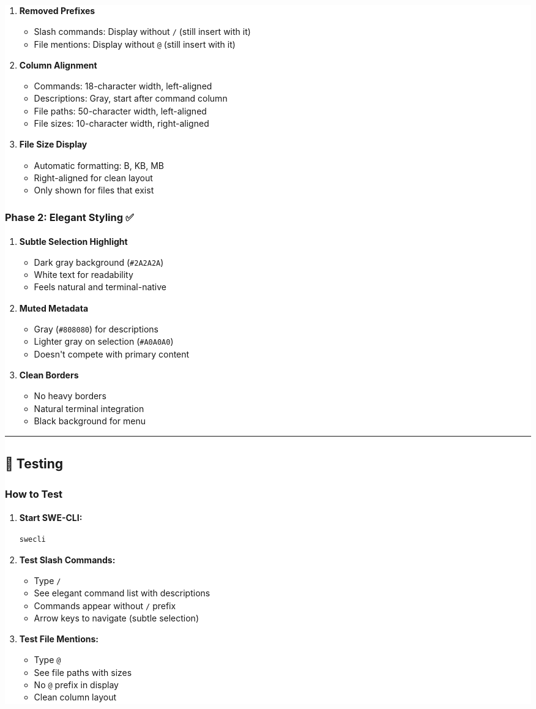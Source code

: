 1. **Removed Prefixes**
   - Slash commands: Display without `/` (still insert with it)
   - File mentions: Display without `@` (still insert with it)

2. **Column Alignment**
   - Commands: 18-character width, left-aligned
   - Descriptions: Gray, start after command column
   - File paths: 50-character width, left-aligned
   - File sizes: 10-character width, right-aligned

3. **File Size Display**
   - Automatic formatting: B, KB, MB
   - Right-aligned for clean layout
   - Only shown for files that exist

### Phase 2: Elegant Styling ✅

1. **Subtle Selection Highlight**
   - Dark gray background (`#2A2A2A`)
   - White text for readability
   - Feels natural and terminal-native

2. **Muted Metadata**
   - Gray (`#808080`) for descriptions
   - Lighter gray on selection (`#A0A0A0`)
   - Doesn't compete with primary content

3. **Clean Borders**
   - No heavy borders
   - Natural terminal integration
   - Black background for menu

---

## 🧪 Testing

### How to Test

1. **Start SWE-CLI:**
   ```bash
   swecli
   ```

2. **Test Slash Commands:**
   - Type `/`
   - See elegant command list with descriptions
   - Commands appear without `/` prefix
   - Arrow keys to navigate (subtle selection)

3. **Test File Mentions:**
   - Type `@`
   - See file paths with sizes
   - No `@` prefix in display
   - Clean column layout
